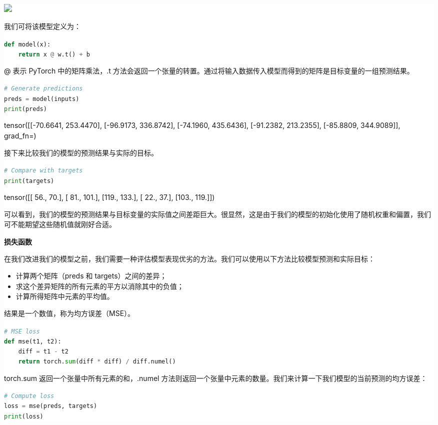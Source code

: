 ![](http://ww1.sinaimg.cn/mw690/6deb72a3ly1g1znj7odsxj20iz06hmxp.jpg)

我们可将该模型定义为：

```python
def model(x):
    return x @ w.t() + b
```

@ 表示 PyTorch 中的矩阵乘法，.t 方法会返回一个张量的转置。通过将输入数据传入模型而得到的矩阵是目标变量的一组预测结果。

```python
# Generate predictions
preds = model(inputs)
print(preds)
```

tensor([[-70.6641, 253.4470],
        [-96.9173, 336.8742],
        [-74.1960, 435.6436],
        [-91.2382, 213.2355],
        [-85.8809, 344.9089]], grad_fn=<AddBackward0>)

接下来比较我们的模型的预测结果与实际的目标。

```python
# Compare with targets
print(targets)
```

tensor([[ 56.,  70.],
        [ 81., 101.],
        [119., 133.],
        [ 22.,  37.],
        [103., 119.]])

可以看到，我们的模型的预测结果与目标变量的实际值之间差距巨大。很显然，这是由于我们的模型的初始化使用了随机权重和偏置，我们可不能期望这些随机值就刚好合适。

**损失函数**

在我们改进我们的模型之前，我们需要一种评估模型表现优劣的方法。我们可以使用以下方法比较模型预测和实际目标：

- 计算两个矩阵（preds 和 targets）之间的差异；
- 求这个差异矩阵的所有元素的平方以消除其中的负值；
- 计算所得矩阵中元素的平均值。

结果是一个数值，称为均方误差（MSE）。

```python
# MSE loss
def mse(t1, t2):
    diff = t1 - t2
    return torch.sum(diff * diff) / diff.numel()
```

torch.sum 返回一个张量中所有元素的和，.numel 方法则返回一个张量中元素的数量。我们来计算一下我们模型的当前预测的均方误差：

```python
# Compute loss
loss = mse(preds, targets)
print(loss)
```
